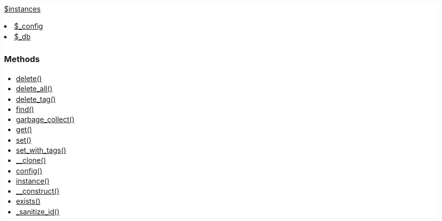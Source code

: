 <a href="#property-instances">$instances</a>
</li>
<li>
<a href="#property-_config">$_config</a>
</li>
<li>
<a href="#property-_db">$_db</a>
</li>
</ul>
</div>
<div class='methods col-4'>
<h3>Methods</h3>
<ul>
<li>
<a href="#delete">delete()</a>
</li>
<li>
<a href="#delete_all">delete_all()</a>
</li>
<li>
<a href="#delete_tag">delete_tag()</a>
</li>
<li>
<a href="#find">find()</a>
</li>
<li>
<a href="#garbage_collect">garbage_collect()</a>
</li>
<li>
<a href="#get">get()</a>
</li>
<li>
<a href="#set">set()</a>
</li>
<li>
<a href="#set_with_tags">set_with_tags()</a>
</li>
<li>
<a href="#__clone">__clone()</a>
</li>
<li>
<a href="#config">config()</a>
</li>
<li>
<a href="#instance">instance()</a>
</li>
<li>
<a href="#__construct">__construct()</a>
</li>
<li>
<a href="#exists">exists()</a>
</li>
<li>
<a href="#_sanitize_id">_sanitize_id()</a>
</li>
